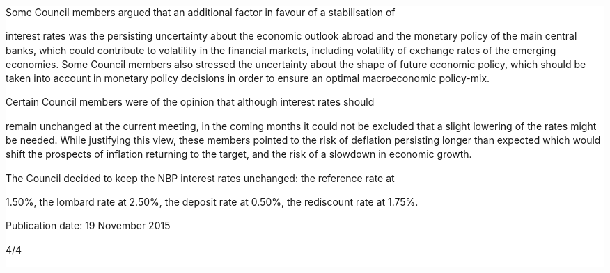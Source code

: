 Some Council members argued that an additional factor in favour of a stabilisation of

interest rates was the persisting uncertainty about the economic outlook abroad and the
monetary policy of the main central banks, which could contribute to volatility in the
financial markets, including volatility of exchange rates of the emerging economies.
Some Council members also stressed the uncertainty about the shape of future economic
policy, which should be taken into account in monetary policy decisions in order to
ensure an optimal macroeconomic policy-mix.

Certain Council members were of the opinion that although interest rates should

remain unchanged at the current meeting, in the coming months it could not be excluded
that a slight lowering of the rates might be needed. While justifying this view, these
members pointed to the risk of deflation persisting longer than expected which would
shift the prospects of inflation returning to the target, and the risk of a slowdown in
economic growth.

The Council decided to keep the NBP interest rates unchanged: the reference rate at

1.50%, the lombard rate at 2.50%, the deposit rate at 0.50%, the rediscount rate at 1.75%.

Publication date: 19 November 2015

4/4


-----

